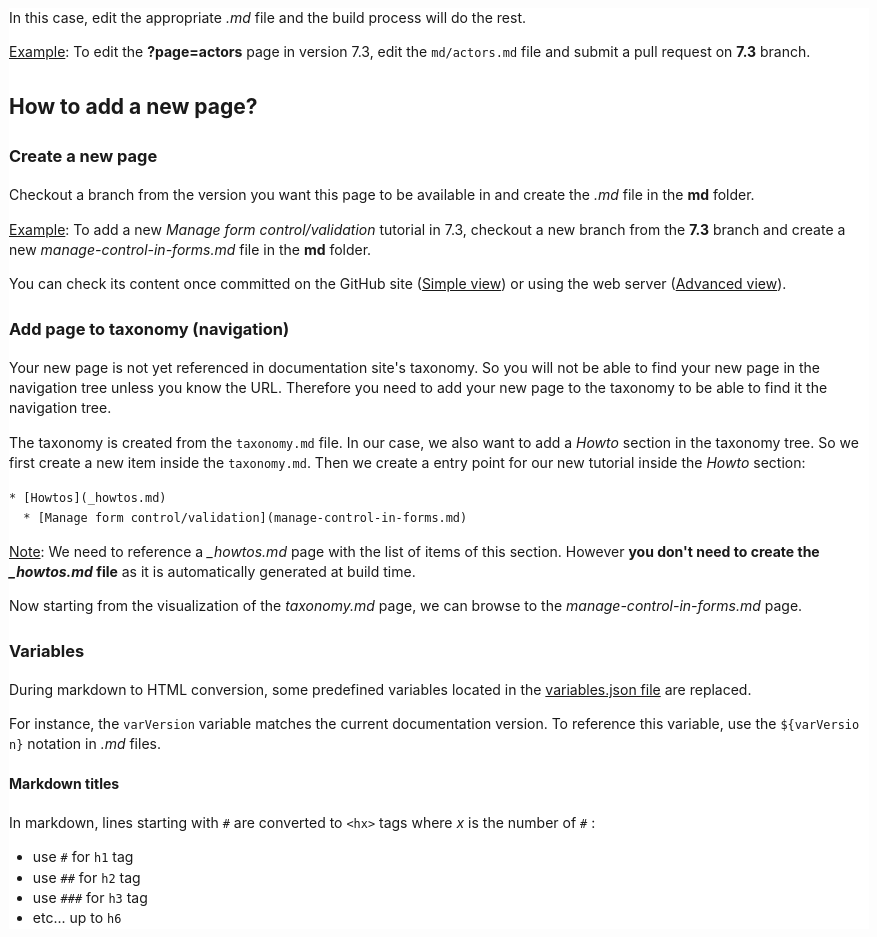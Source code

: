 In this case, edit the appropriate _.md_ file and the build process will do the rest.

<u>Example</u>: To edit the **?page=actors** page in version 7.3, edit the `md/actors.md` file and submit a pull request on **7.3** branch.


## How to add a new page?

### Create a new page

Checkout a branch from the version you want this page to be available in and create the _.md_ file in the **md** folder.

<u>Example</u>: To add a new _Manage form control/validation_ tutorial in 7.3, checkout a new branch from the **7.3** branch and create a new _manage-control-in-forms.md_ file in the **md** folder.

You can check its content once committed on the GitHub site ([Simple view](README.md#simple-view)) or using the web server ([Advanced view](README.md#advanced-view)).

### Add page to taxonomy (navigation)

Your new page is not yet referenced in documentation site's taxonomy. So you will not be able to find your new page in the navigation tree unless you know the URL.
Therefore you need to add your new page to the taxonomy to be able to find it the navigation tree.

The taxonomy is created from the `taxonomy.md` file.
In our case, we also want to add a _Howto_ section in the taxonomy tree. So we first create a new item inside the `taxonomy.md`. Then we create a entry point for our new tutorial inside the _Howto_ section:

    * [Howtos](_howtos.md)
      * [Manage form control/validation](manage-control-in-forms.md)

<u>Note</u>: We need to reference a *_howtos.md* page with the list of items of this section. However **you don't need to create the *_howtos.md* file** as it is automatically generated at build time.

Now starting from the visualization of the _taxonomy.md_ page, we can browse to the _manage-control-in-forms.md_ page.

### Variables

During markdown to HTML conversion, some predefined variables located in the [variables.json file](scripts/variables.json) are replaced.

For instance, the `varVersion` variable matches the current documentation version.
To reference this variable, use the `${varVersion}` notation in _.md_ files.

#### Markdown titles

In markdown, lines starting with `#` are converted to `<hx>` tags where _x_ is the number of `#` : 
* use `#` for `h1` tag
* use `##` for `h2` tag
* use `###` for `h3` tag
* etc... up to `h6`
